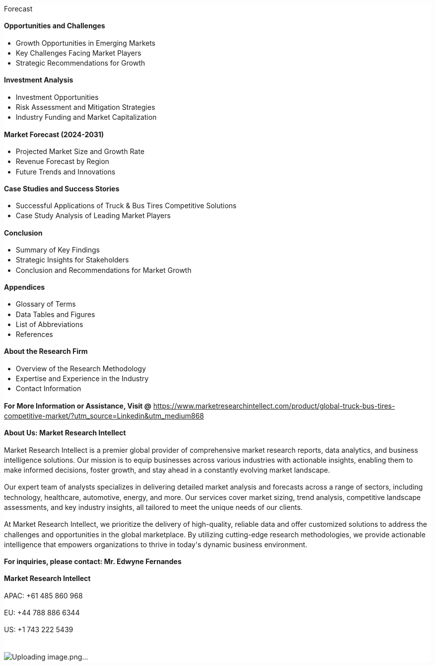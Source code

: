Forecast</li></ul><p><strong>Opportunities and Challenges</strong></p><ul><li>Growth Opportunities in Emerging Markets</li><li>Key Challenges Facing Market Players</li><li>Strategic Recommendations for Growth</li></ul><p><strong>Investment Analysis</strong></p><ul><li>Investment Opportunities</li><li>Risk Assessment and Mitigation Strategies</li><li>Industry Funding and Market Capitalization</li></ul><p><strong>Market Forecast (2024-2031)</strong></p><ul><li>Projected Market Size and Growth Rate</li><li>Revenue Forecast by Region</li><li>Future Trends and Innovations</li></ul><p><strong>Case Studies and Success Stories</strong></p><ul><li>Successful Applications of Truck & Bus Tires Competitive Solutions</li><li>Case Study Analysis of Leading Market Players</li></ul><p><strong>Conclusion</strong></p><ul><li>Summary of Key Findings</li><li>Strategic Insights for Stakeholders</li><li>Conclusion and Recommendations for Market Growth</li></ul><p><strong>Appendices</strong></p><ul><li>Glossary of Terms</li><li>Data Tables and Figures</li><li>List of Abbreviations</li><li>References</li></ul><p><strong>About the Research Firm</strong></p><ul><li>Overview of the Research Methodology</li><li>Expertise and Experience in the Industry</li><li>Contact Information</li></ul></div><div class="article-main__content" data-test-id="publishing-text-block"><p><span class="font-[700]"><strong>For More Information or Assistance, Visit @</strong>&nbsp;<a href="https://www.marketresearchintellect.com/product/global-truck-bus-tires-competitive-market/?utm_source=Linkedin&utm_medium868">https://www.marketresearchintellect.com/product/global-truck-bus-tires-competitive-market/?utm_source=Linkedin&utm_medium868</a></span></p><p><strong>About Us: Market Research Intellect</strong></p><p>Market Research Intellect is a premier global provider of comprehensive market research reports, data analytics, and business intelligence solutions. Our mission is to equip businesses across various industries with actionable insights, enabling them to make informed decisions, foster growth, and stay ahead in a constantly evolving market landscape.</p><p>Our expert team of analysts specializes in delivering detailed market analysis and forecasts across a range of sectors, including technology, healthcare, automotive, energy, and more. Our services cover market sizing, trend analysis, competitive landscape assessments, and key industry insights, all tailored to meet the unique needs of our clients.</p><p>At Market Research Intellect, we prioritize the delivery of high-quality, reliable data and offer customized solutions to address the challenges and opportunities in the global marketplace. By utilizing cutting-edge research methodologies, we provide actionable intelligence that empowers organizations to thrive in today's dynamic business environment.</p><p><strong>For inquiries, please contact: Mr. Edwyne Fernandes</strong></p><p><strong>Market Research Intellect</strong></p><p>APAC: +61 485 860 968</p><p>EU: +44 788 886 6344</p><p>US: +1 743 222 5439</p></div><div class="article-main__content" data-test-id="publishing-text-block">&nbsp;</div>
![Uploading image.png…]()
